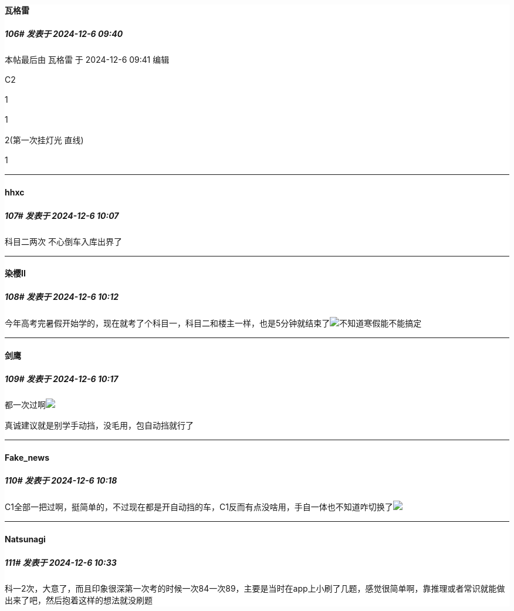 ####  瓦格雷  
##### 106#       发表于 2024-12-6 09:40

 本帖最后由 瓦格雷 于 2024-12-6 09:41 编辑 

C2

1

1

2(第一次挂灯光 直线)

1


*****

####  hhxc  
##### 107#       发表于 2024-12-6 10:07

科目二两次 不心倒车入库出界了


*****

####  染樱II  
##### 108#       发表于 2024-12-6 10:12

今年高考完暑假开始学的，现在就考了个科目一，科目二和楼主一样，也是5分钟就结束了<img src="https://static.saraba1st.com/image/smiley/face2017/136.png" referrerpolicy="no-referrer">不知道寒假能不能搞定


*****

####  剑鹰  
##### 109#       发表于 2024-12-6 10:17

都一次过啊<img src="https://static.saraba1st.com/image/smiley/face2017/013.png" referrerpolicy="no-referrer">

真诚建议就是别学手动挡，没毛用，包自动挡就行了

*****

####  Fake_news  
##### 110#       发表于 2024-12-6 10:18

C1全部一把过啊，挺简单的，不过现在都是开自动挡的车，C1反而有点没啥用，手自一体也不知道咋切换了<img src="https://static.saraba1st.com/image/smiley/face2017/034.png" referrerpolicy="no-referrer">


*****

####  Natsunagi  
##### 111#       发表于 2024-12-6 10:33

科一2次，大意了，而且印象很深第一次考的时候一次84一次89，主要是当时在app上小刷了几题，感觉很简单啊，靠推理或者常识就能做出来了吧，然后抱着这样的想法就没刷题
